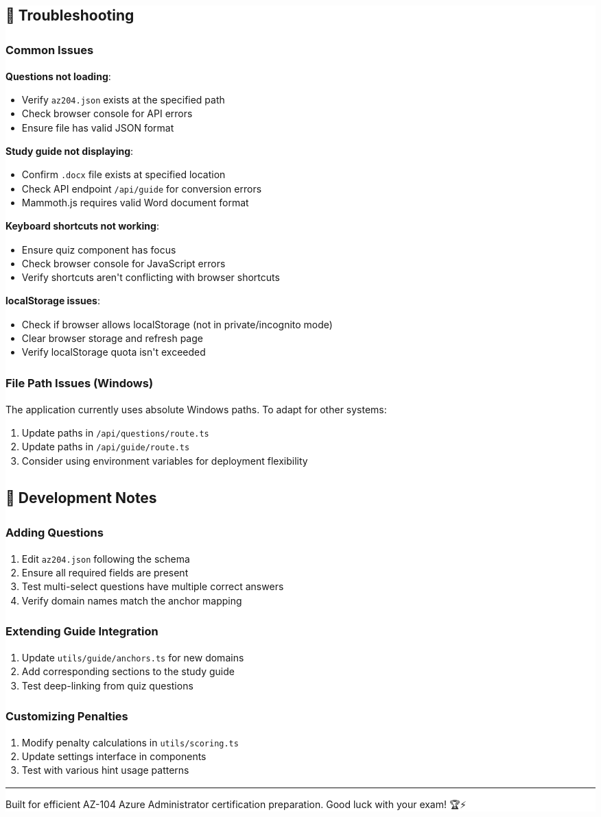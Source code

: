 ## 🐛 Troubleshooting

### Common Issues

**Questions not loading**:
- Verify `az204.json` exists at the specified path
- Check browser console for API errors
- Ensure file has valid JSON format

**Study guide not displaying**:
- Confirm `.docx` file exists at specified location
- Check API endpoint `/api/guide` for conversion errors
- Mammoth.js requires valid Word document format

**Keyboard shortcuts not working**:
- Ensure quiz component has focus
- Check browser console for JavaScript errors
- Verify shortcuts aren't conflicting with browser shortcuts

**localStorage issues**:
- Check if browser allows localStorage (not in private/incognito mode)
- Clear browser storage and refresh page
- Verify localStorage quota isn't exceeded

### File Path Issues (Windows)
The application currently uses absolute Windows paths. To adapt for other systems:
1. Update paths in `/api/questions/route.ts`
2. Update paths in `/api/guide/route.ts` 
3. Consider using environment variables for deployment flexibility

## 🚀 Development Notes

### Adding Questions
1. Edit `az204.json` following the schema
2. Ensure all required fields are present
3. Test multi-select questions have multiple correct answers
4. Verify domain names match the anchor mapping

### Extending Guide Integration
1. Update `utils/guide/anchors.ts` for new domains
2. Add corresponding sections to the study guide
3. Test deep-linking from quiz questions

### Customizing Penalties
1. Modify penalty calculations in `utils/scoring.ts`
2. Update settings interface in components
3. Test with various hint usage patterns

---

Built for efficient AZ-104 Azure Administrator certification preparation. Good luck with your exam! 🏆⚡

